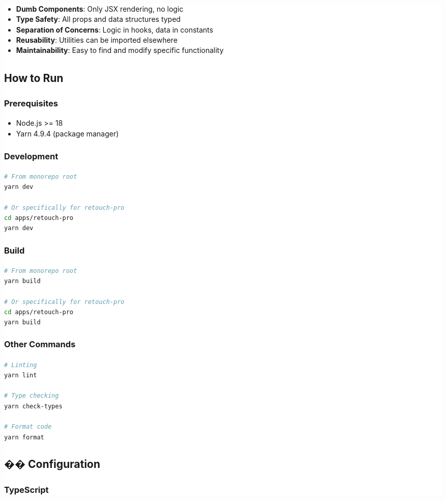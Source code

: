 - **Dumb Components**: Only JSX rendering, no logic
- **Type Safety**: All props and data structures typed
- **Separation of Concerns**: Logic in hooks, data in constants
- **Reusability**: Utilities can be imported elsewhere
- **Maintainability**: Easy to find and modify specific functionality

## How to Run

### Prerequisites

- Node.js >= 18
- Yarn 4.9.4 (package manager)

### Development

```bash
# From monorepo root
yarn dev

# Or specifically for retouch-pro
cd apps/retouch-pro
yarn dev
```

### Build

```bash
# From monorepo root
yarn build

# Or specifically for retouch-pro
cd apps/retouch-pro
yarn build
```

### Other Commands

```bash
# Linting
yarn lint

# Type checking
yarn check-types

# Format code
yarn format
```

## �� Configuration

### TypeScript
